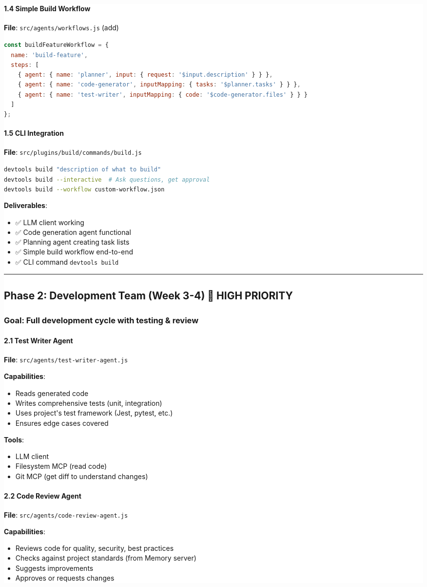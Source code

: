 #### 1.4 Simple Build Workflow
**File**: `src/agents/workflows.js` (add)

```javascript
const buildFeatureWorkflow = {
  name: 'build-feature',
  steps: [
    { agent: { name: 'planner', input: { request: '$input.description' } } },
    { agent: { name: 'code-generator', inputMapping: { tasks: '$planner.tasks' } } },
    { agent: { name: 'test-writer', inputMapping: { code: '$code-generator.files' } } }
  ]
};
```

#### 1.5 CLI Integration
**File**: `src/plugins/build/commands/build.js`

```bash
devtools build "description of what to build"
devtools build --interactive  # Ask questions, get approval
devtools build --workflow custom-workflow.json
```

**Deliverables**:
- ✅ LLM client working
- ✅ Code generation agent functional
- ✅ Planning agent creating task lists
- ✅ Simple build workflow end-to-end
- ✅ CLI command `devtools build`

---

## **Phase 2: Development Team (Week 3-4)** 🎯 HIGH PRIORITY

### Goal: Full development cycle with testing & review

#### 2.1 Test Writer Agent
**File**: `src/agents/test-writer-agent.js`

**Capabilities**:
- Reads generated code
- Writes comprehensive tests (unit, integration)
- Uses project's test framework (Jest, pytest, etc.)
- Ensures edge cases covered

**Tools**:
- LLM client
- Filesystem MCP (read code)
- Git MCP (get diff to understand changes)

#### 2.2 Code Review Agent
**File**: `src/agents/code-review-agent.js`

**Capabilities**:
- Reviews code for quality, security, best practices
- Checks against project standards (from Memory server)
- Suggests improvements
- Approves or requests changes
